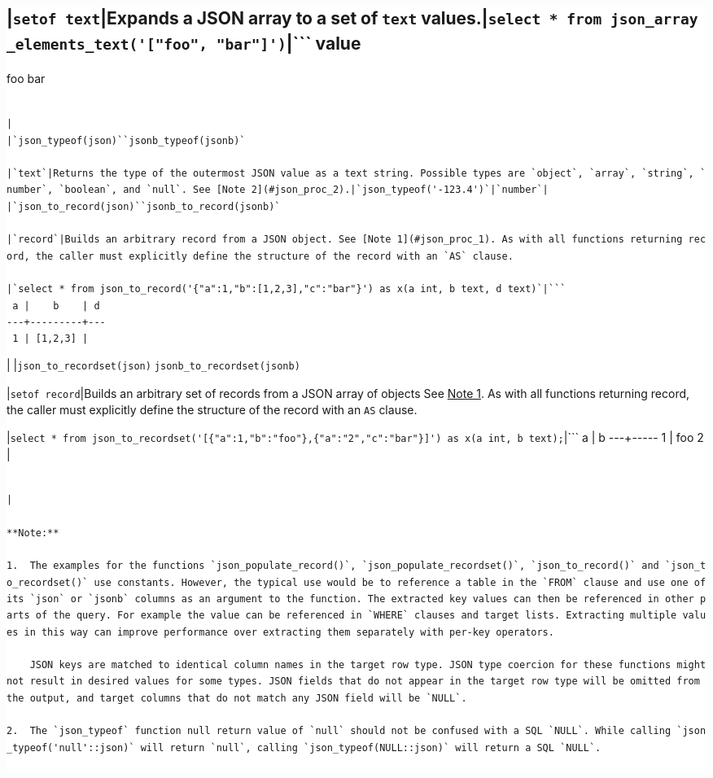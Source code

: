 |`setof text`|Expands a JSON array to a set of `text` values.|`select * from json_array_elements_text('["foo", "bar"]')`|```
   value
-----------
 foo
 bar

```

|
|`json_typeof(json)``jsonb_typeof(jsonb)`

|`text`|Returns the type of the outermost JSON value as a text string. Possible types are `object`, `array`, `string`, `number`, `boolean`, and `null`. See [Note 2](#json_proc_2).|`json_typeof('-123.4')`|`number`|
|`json_to_record(json)``jsonb_to_record(jsonb)`

|`record`|Builds an arbitrary record from a JSON object. See [Note 1](#json_proc_1). As with all functions returning record, the caller must explicitly define the structure of the record with an `AS` clause.

|`select * from json_to_record('{"a":1,"b":[1,2,3],"c":"bar"}') as x(a int, b text, d text)`|```
 a |    b    | d
---+---------+---
 1 | [1,2,3] |

```

|
|`json_to_recordset(json)` `jsonb_to_recordset(jsonb)`

|`setof record`|Builds an arbitrary set of records from a JSON array of objects See [Note 1](#json_proc_1). As with all functions returning record, the caller must explicitly define the structure of the record with an `AS` clause.

|`select * from json_to_recordset('[{"a":1,"b":"foo"},{"a":"2","c":"bar"}]') as x(a int, b text);`|```
 a |  b
---+-----
 1 | foo
 2 |

```

|

**Note:**

1.  The examples for the functions `json_populate_record()`, `json_populate_recordset()`, `json_to_record()` and `json_to_recordset()` use constants. However, the typical use would be to reference a table in the `FROM` clause and use one of its `json` or `jsonb` columns as an argument to the function. The extracted key values can then be referenced in other parts of the query. For example the value can be referenced in `WHERE` clauses and target lists. Extracting multiple values in this way can improve performance over extracting them separately with per-key operators.

    JSON keys are matched to identical column names in the target row type. JSON type coercion for these functions might not result in desired values for some types. JSON fields that do not appear in the target row type will be omitted from the output, and target columns that do not match any JSON field will be `NULL`.

2.  The `json_typeof` function null return value of `null` should not be confused with a SQL `NULL`. While calling `json_typeof('null'::json)` will return `null`, calling `json_typeof(NULL::json)` will return a SQL `NULL`.

